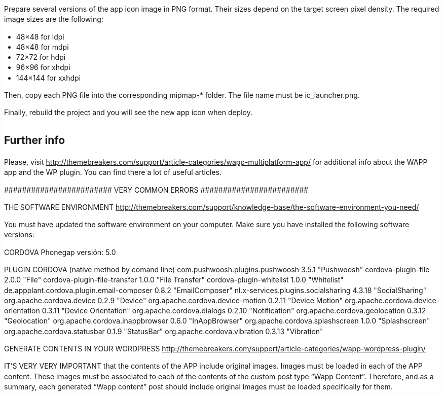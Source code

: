 Prepare several versions of the app icon image in PNG format. Their sizes depend on the target screen pixel density. The required image sizes are the following:

 * 48×48 for ldpi
 * 48×48 for mdpi
 * 72×72 for hdpi
 * 96×96 for xhdpi
 * 144×144 for xxhdpi
 
Then, copy each PNG file into the corresponding mipmap-* folder. The file name must be ic_launcher.png.

Finally, rebuild the project and you will see the new app icon when deploy.

## Further info

Please, visit http://themebreakers.com/support/article-categories/wapp-multiplatform-app/ for additional info about the WAPP app
and the WP plugin. You can find there a lot of useful articles.


########################
VERY COMMON ERRORS
########################

THE SOFTWARE ENVIRONMENT
http://themebreakers.com/support/knowledge-base/the-software-environment-you-need/

You must have updated the software environment on your computer. Make sure you have installed the following software versions:

CORDOVA
Phonegap versión: 5.0

PLUGIN CORDOVA (native method by comand line)
com.pushwoosh.plugins.pushwoosh 3.5.1 "Pushwoosh"
cordova-plugin-file 2.0.0 "File"
cordova-plugin-file-transfer 1.0.0 "File Transfer"
cordova-plugin-whitelist 1.0.0 "Whitelist"
de.appplant.cordova.plugin.email-composer 0.8.2 "EmailComposer"
nl.x-services.plugins.socialsharing 4.3.18 "SocialSharing"
org.apache.cordova.device 0.2.9 "Device"
org.apache.cordova.device-motion 0.2.11 "Device Motion"
org.apache.cordova.device-orientation 0.3.11 "Device Orientation"
org.apache.cordova.dialogs 0.2.10 "Notification"
org.apache.cordova.geolocation 0.3.12 "Geolocation"
org.apache.cordova.inappbrowser 0.6.0 "InAppBrowser"
org.apache.cordova.splashscreen 1.0.0 "Splashscreen"
org.apache.cordova.statusbar 0.1.9 "StatusBar"
org.apache.cordova.vibration 0.3.13 "Vibration"


GENERATE CONTENTS IN YOUR WORDPRESS
http://themebreakers.com/support/article-categories/wapp-wordpress-plugin/

IT’S VERY VERY IMPORTANT that the contents of the APP include original images. Images must be loaded in each of the APP content. These images must be associated to each of the contents of the custom post type “Wapp Content”. Therefore, and as a summary, each generated “Wapp content” post should include original images must be loaded specifically for them.